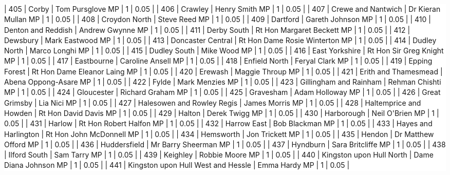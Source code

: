 | 405 | Corby | Tom Pursglove MP | 1 | 0.05 |
| 406 | Crawley | Henry Smith MP | 1 | 0.05 |
| 407 | Crewe and Nantwich | Dr Kieran Mullan MP | 1 | 0.05 |
| 408 | Croydon North | Steve Reed MP | 1 | 0.05 |
| 409 | Dartford | Gareth Johnson MP | 1 | 0.05 |
| 410 | Denton and Reddish | Andrew Gwynne MP | 1 | 0.05 |
| 411 | Derby South | Rt Hon Margaret Beckett MP | 1 | 0.05 |
| 412 | Dewsbury | Mark Eastwood MP | 1 | 0.05 |
| 413 | Doncaster Central | Rt Hon Dame Rosie Winterton MP | 1 | 0.05 |
| 414 | Dudley North | Marco Longhi MP | 1 | 0.05 |
| 415 | Dudley South | Mike Wood MP | 1 | 0.05 |
| 416 | East Yorkshire | Rt Hon Sir Greg Knight MP | 1 | 0.05 |
| 417 | Eastbourne | Caroline Ansell MP | 1 | 0.05 |
| 418 | Enfield North | Feryal Clark MP | 1 | 0.05 |
| 419 | Epping Forest | Rt Hon Dame Eleanor Laing MP | 1 | 0.05 |
| 420 | Erewash | Maggie Throup MP | 1 | 0.05 |
| 421 | Erith and Thamesmead | Abena Oppong-Asare MP | 1 | 0.05 |
| 422 | Fylde | Mark Menzies MP | 1 | 0.05 |
| 423 | Gillingham and Rainham | Rehman Chishti MP | 1 | 0.05 |
| 424 | Gloucester | Richard Graham MP | 1 | 0.05 |
| 425 | Gravesham | Adam Holloway MP | 1 | 0.05 |
| 426 | Great Grimsby | Lia Nici MP | 1 | 0.05 |
| 427 | Halesowen and Rowley Regis | James Morris MP | 1 | 0.05 |
| 428 | Haltemprice and Howden | Rt Hon David Davis MP | 1 | 0.05 |
| 429 | Halton | Derek Twigg MP | 1 | 0.05 |
| 430 | Harborough | Neil O'Brien MP | 1 | 0.05 |
| 431 | Harlow | Rt Hon Robert Halfon MP | 1 | 0.05 |
| 432 | Harrow East | Bob Blackman MP | 1 | 0.05 |
| 433 | Hayes and Harlington | Rt Hon John McDonnell MP | 1 | 0.05 |
| 434 | Hemsworth | Jon Trickett MP | 1 | 0.05 |
| 435 | Hendon | Dr Matthew Offord MP | 1 | 0.05 |
| 436 | Huddersfield | Mr Barry Sheerman MP | 1 | 0.05 |
| 437 | Hyndburn | Sara Britcliffe MP | 1 | 0.05 |
| 438 | Ilford South | Sam Tarry MP | 1 | 0.05 |
| 439 | Keighley | Robbie Moore MP | 1 | 0.05 |
| 440 | Kingston upon Hull North | Dame Diana Johnson MP | 1 | 0.05 |
| 441 | Kingston upon Hull West and Hessle | Emma Hardy MP | 1 | 0.05 |